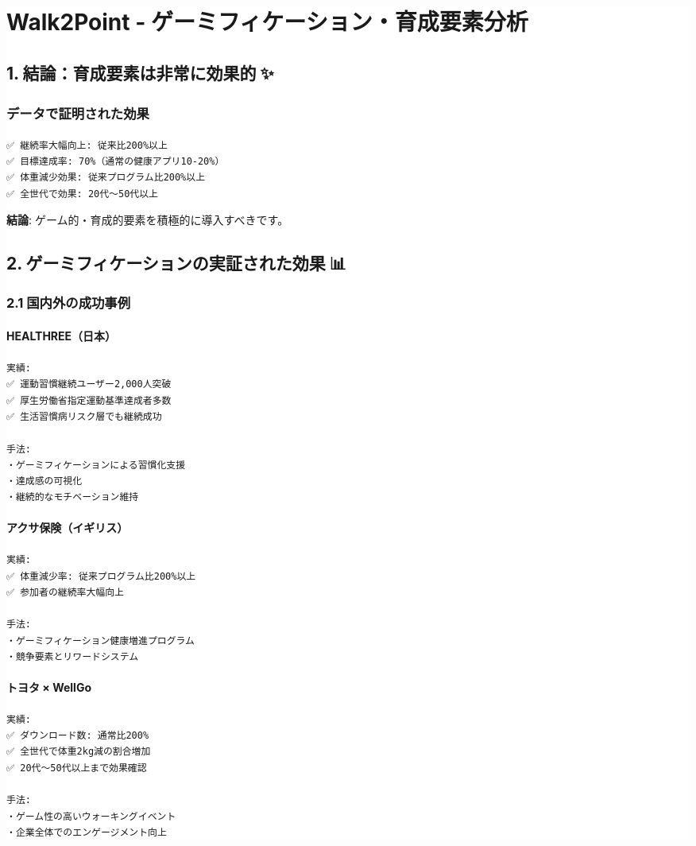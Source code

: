 # Walk2Point - ゲーミフィケーション・育成要素分析

## 1. 結論：育成要素は**非常に効果的** ✨

### **データで証明された効果**
```
✅ 継続率大幅向上: 従来比200%以上
✅ 目標達成率: 70%（通常の健康アプリ10-20%）
✅ 体重減少効果: 従来プログラム比200%以上
✅ 全世代で効果: 20代〜50代以上
```

**結論**: ゲーム的・育成的要素を積極的に導入すべきです。

## 2. ゲーミフィケーションの実証された効果 📊

### 2.1 国内外の成功事例

#### **HEALTHREE（日本）**
```
実績:
✅ 運動習慣継続ユーザー2,000人突破
✅ 厚生労働省指定運動基準達成者多数
✅ 生活習慣病リスク層でも継続成功

手法:
・ゲーミフィケーションによる習慣化支援
・達成感の可視化
・継続的なモチベーション維持
```

#### **アクサ保険（イギリス）**
```
実績:
✅ 体重減少率: 従来プログラム比200%以上
✅ 参加者の継続率大幅向上

手法:
・ゲーミフィケーション健康増進プログラム
・競争要素とリワードシステム
```

#### **トヨタ × WellGo**
```
実績:
✅ ダウンロード数: 通常比200%
✅ 全世代で体重2kg減の割合増加
✅ 20代〜50代以上まで効果確認

手法:
・ゲーム性の高いウォーキングイベント
・企業全体でのエンゲージメント向上
```
